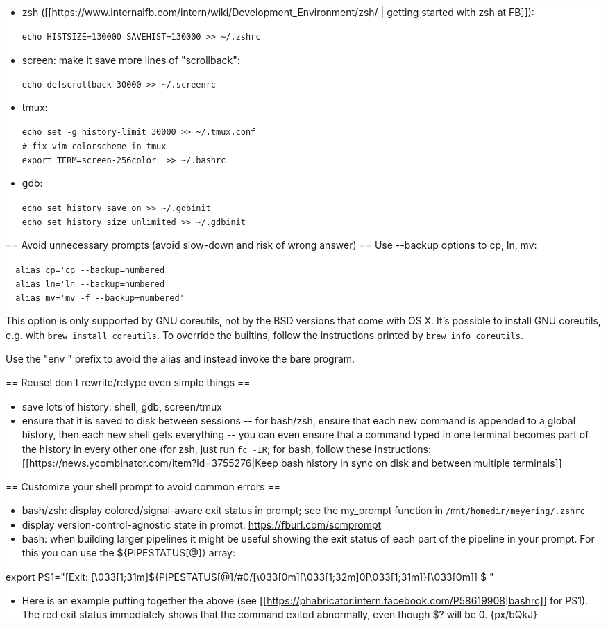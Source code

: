 - zsh ([[https://www.internalfb.com/intern/wiki/Development_Environment/zsh/ | getting started with zsh at FB]]):

      echo HISTSIZE=130000 SAVEHIST=130000 >> ~/.zshrc

- screen: make it save more lines of "scrollback":

      echo defscrollback 30000 >> ~/.screenrc

- tmux:

      echo set -g history-limit 30000 >> ~/.tmux.conf
      # fix vim colorscheme in tmux
      export TERM=screen-256color  >> ~/.bashrc

- gdb:

      echo set history save on >> ~/.gdbinit
      echo set history size unlimited >> ~/.gdbinit

== Avoid unnecessary prompts (avoid slow-down and risk of wrong answer) ==
Use --backup options to cp, ln, mv:

      alias cp='cp --backup=numbered'
      alias ln='ln --backup=numbered'
      alias mv='mv -f --backup=numbered'

This option is only supported by GNU coreutils, not by the BSD versions that come with OS X. It’s possible to install GNU coreutils, e.g. with `brew install coreutils`. To override the builtins, follow the instructions printed by `brew info coreutils`.

Use the "env " prefix to avoid the alias and instead invoke the bare program.

== Reuse! don't rewrite/retype even simple things ==
  - save lots of history: shell, gdb, screen/tmux
  - ensure that it is saved to disk between sessions
    -- for bash/zsh, ensure that each new command is appended to a
global history, then each new shell gets everything
    -- you can even ensure that a command typed in one terminal
becomes part of the history in every other one (for zsh, just run `fc -IR`; for bash, follow these instructions:
    [[https://news.ycombinator.com/item?id=3755276|Keep bash history in sync on disk and between multiple terminals]]

== Customize your shell prompt to avoid common errors ==
  - bash/zsh: display colored/signal-aware exit status in prompt;
see the my_prompt function in `/mnt/homedir/meyering/.zshrc`
  - display version-control-agnostic state in prompt: https://fburl.com/scmprompt
  - bash: when building larger pipelines it might be useful showing the
exit status of each part of the pipeline in your prompt. For this you can
use the ${PIPESTATUS[@]} array:

  export PS1="[Exit: \[\033[1;31m\]\${PIPESTATUS[@]/#0/\[\033[0m\]\[\033[1;32m\]0\[\033[1;31m\]}\[\033[0m\]] $ "

- Here is an example putting together the above (see [[https://phabricator.intern.facebook.com/P58619908|bashrc]] for PS1). The red exit status immediately shows that the command exited abnormally, even though $? will be 0.
{px/bQkJ}
